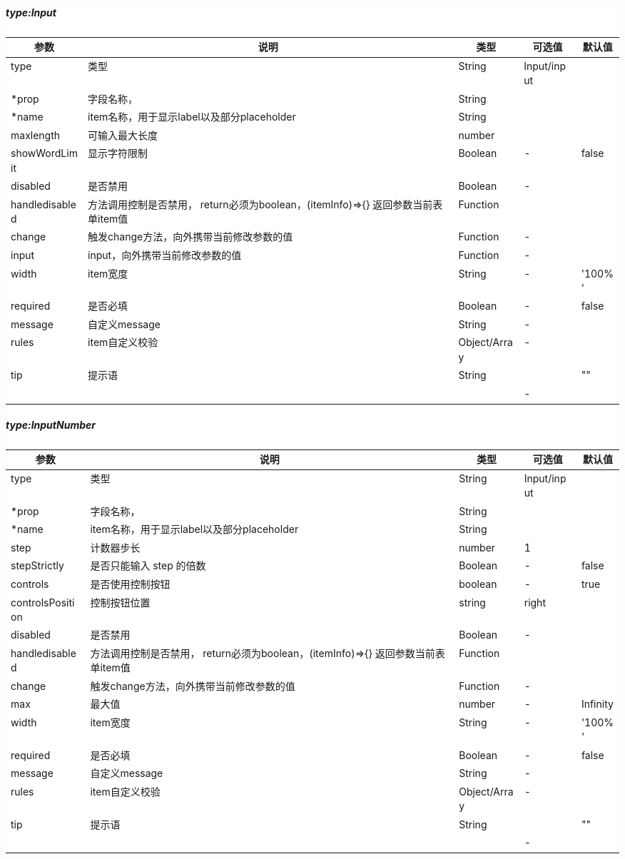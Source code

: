 ##### type:Input

| 参数 | 说明 | 类型 | 可选值 | 默认值 |
| --- | --- | --- | --- | --- |
| type | 类型 | String | Input/input |  |
| *prop | 字段名称， |String | |
| *name | item名称，用于显示label以及部分placeholder |String  | |
| maxlength | 可输入最大长度 |number  | |
|showWordLimit  | 显示字符限制 | Boolean | - | false|
| disabled |是否禁用  | Boolean | - | |
| handledisabled | 方法调用控制是否禁用， return必须为boolean，(itemInfo)=>{} 返回参数当前表单item值 |Function |||
| change | 触发change方法，向外携带当前修改参数的值 | Function | - | |
| input |input，向外携带当前修改参数的值  | Function | - | |
| width | item宽度 | String | - |'100%' |
| required | 是否必填 | Boolean | - |false |
| message | 自定义message | String | - |  |
| rules | item自定义校验 | Object/Array | - | |
|  tip | 提示语 |String ||""|
|  |  |  | - | |

##### type:InputNumber

| 参数 | 说明 | 类型 | 可选值 | 默认值 |
| --- | --- | --- | --- | --- |
| type | 类型 | String | Input/input |  |
| *prop | 字段名称， |String | |
| *name | item名称，用于显示label以及部分placeholder |String  | |
| step | 	计数器步长 |number  | 1|
|stepStrictly  | 是否只能输入 step 的倍数 | Boolean | - | false|
|controls  | 是否使用控制按钮 | boolean | - | true|
|controlsPosition  | 控制按钮位置 | string | right | |
| disabled |是否禁用  | Boolean | - | |
| handledisabled | 方法调用控制是否禁用， return必须为boolean，(itemInfo)=>{} 返回参数当前表单item值 |Function |||
| change | 触发change方法，向外携带当前修改参数的值 | Function | - | |
| max |最大值  | number | - |Infinity |
| width | item宽度 | String | - |'100%' |
| required | 是否必填 | Boolean | - |false |
| message | 自定义message | String | - |  |
| rules | item自定义校验 | Object/Array | - | |
|  tip | 提示语 |String ||""|
|  |  |  | - | |
